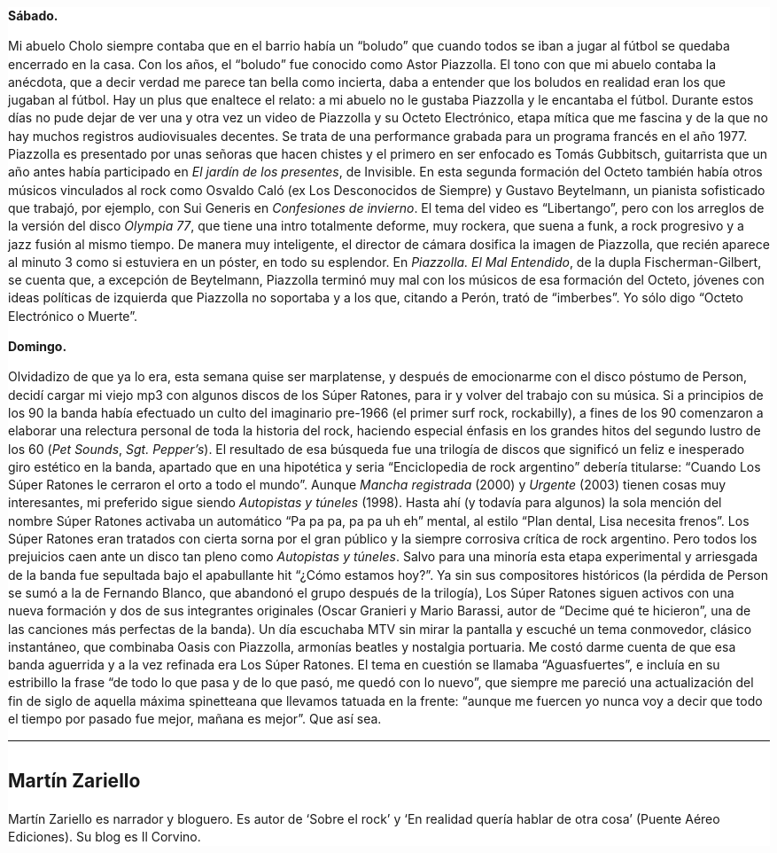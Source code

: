**Sábado.**   

Mi abuelo Cholo siempre contaba que en el barrio había un “boludo” que cuando todos se iban a jugar al fútbol se quedaba encerrado en la casa. Con los años, el “boludo” fue conocido como Astor Piazzolla. El tono con que mi abuelo contaba la anécdota, que a decir verdad me parece tan bella como incierta, daba a entender que los boludos en realidad eran los que jugaban al fútbol. Hay un plus que enaltece el relato: a mi abuelo no le gustaba Piazzolla y le encantaba el fútbol. Durante estos días no pude dejar de ver una y otra vez un video de Piazzolla y su Octeto Electrónico, etapa mítica que me fascina y de la que no hay muchos registros audiovisuales decentes. Se trata de una performance grabada para un programa francés en el año 1977. Piazzolla es presentado por unas señoras que hacen chistes y el primero en ser enfocado es Tomás Gubbitsch, guitarrista que un año antes había participado en *El jardín de los presentes*, de Invisible. En esta segunda formación del Octeto también había otros músicos vinculados al rock como Osvaldo Caló (ex Los Desconocidos de Siempre) y Gustavo Beytelmann, un pianista sofisticado que trabajó, por ejemplo, con Sui Generis en *Confesiones de invierno*. El tema del video es “Libertango”, pero con los arreglos de la versión del disco *Olympia 77*, que tiene una intro totalmente deforme, muy rockera, que suena a funk, a rock progresivo y a jazz fusión al mismo tiempo. De manera muy inteligente, el director de cámara dosifica la imagen de Piazzolla, que recién aparece al minuto 3 como si estuviera en un póster, en todo su esplendor. En *Piazzolla. El Mal Entendido*, de la dupla Fischerman-Gilbert, se cuenta que, a excepción de Beytelmann, Piazzolla terminó muy mal con los músicos de esa formación del Octeto, jóvenes con ideas políticas de izquierda que Piazzolla no soportaba y a los que, citando a Perón, trató de “imberbes”. Yo sólo digo “Octeto Electrónico o Muerte”. 

**Domingo.**   

Olvidadizo de que ya lo era, esta semana quise ser marplatense, y después de emocionarme con el disco póstumo de Person, decidí cargar mi viejo mp3 con algunos discos de los Súper Ratones, para ir y volver del trabajo con su música. Si a principios de los 90 la banda había efectuado un culto del imaginario pre-1966 (el primer surf rock, rockabilly), a fines de los 90 comenzaron a elaborar una relectura personal de toda la historia del rock, haciendo especial énfasis en los grandes hitos del segundo lustro de los 60 (*Pet Sounds*, *Sgt. Pepper’s*). El resultado de esa búsqueda fue una trilogía de discos que significó un feliz e inesperado giro estético en la banda, apartado que en una hipotética y seria “Enciclopedia de rock argentino” debería titularse: “Cuando Los Súper Ratones le cerraron el orto a todo el mundo”. Aunque *Mancha registrada* (2000) y *Urgente* (2003) tienen cosas muy interesantes, mi preferido sigue siendo *Autopistas y túneles* (1998). Hasta ahí (y todavía para algunos) la sola mención del nombre Súper Ratones activaba un automático “Pa pa pa, pa pa uh eh” mental, al estilo “Plan dental, Lisa necesita frenos”. Los Súper Ratones eran tratados con cierta sorna por el gran público y la siempre corrosiva crítica de rock argentino. Pero todos los prejuicios caen ante un disco tan pleno como *Autopistas y túneles*. Salvo para una minoría esta etapa experimental y arriesgada de la banda fue sepultada bajo el apabullante hit “¿Cómo estamos hoy?”. Ya sin sus compositores históricos (la pérdida de Person se sumó a la de Fernando Blanco, que abandonó el grupo después de la trilogía), Los Súper Ratones siguen activos con una nueva formación y dos de sus integrantes originales (Oscar Granieri y Mario Barassi, autor de “Decime qué te hicieron”, una de las canciones más perfectas de la banda). Un día escuchaba MTV sin mirar la pantalla y escuché un tema conmovedor, clásico instantáneo, que combinaba Oasis con Piazzolla, armonías beatles y nostalgia portuaria. Me costó darme cuenta de que esa banda aguerrida y a la vez refinada era Los Súper Ratones. El tema en cuestión se llamaba “Aguasfuertes”, e incluía en su estribillo la frase “de todo lo que pasa y de lo que pasó, me quedó con lo nuevo”, que siempre me pareció una actualización del fin de siglo de aquella máxima spinetteana que llevamos tatuada en la frente: “aunque me fuercen yo nunca voy a decir que todo el tiempo por pasado fue mejor, mañana es mejor”. Que así sea. 

  




---

Martín Zariello
---------------

 Martín Zariello es narrador y bloguero. Es autor de ‘Sobre el rock’ y ‘En realidad quería hablar de otra cosa’ (Puente Aéreo Ediciones). Su blog es Il Corvino.

